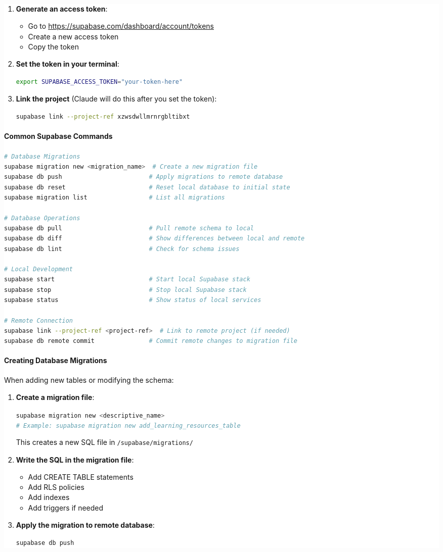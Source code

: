 1. **Generate an access token**:
   - Go to https://supabase.com/dashboard/account/tokens
   - Create a new access token
   - Copy the token

2. **Set the token in your terminal**:
   ```bash
   export SUPABASE_ACCESS_TOKEN="your-token-here"
   ```

3. **Link the project** (Claude will do this after you set the token):
   ```bash
   supabase link --project-ref xzwsdwllmrnrgbltibxt
   ```

#### Common Supabase Commands
```bash
# Database Migrations
supabase migration new <migration_name>  # Create a new migration file
supabase db push                        # Apply migrations to remote database
supabase db reset                       # Reset local database to initial state
supabase migration list                 # List all migrations

# Database Operations
supabase db pull                        # Pull remote schema to local
supabase db diff                        # Show differences between local and remote
supabase db lint                        # Check for schema issues

# Local Development
supabase start                          # Start local Supabase stack
supabase stop                           # Stop local Supabase stack
supabase status                         # Show status of local services

# Remote Connection
supabase link --project-ref <project-ref>  # Link to remote project (if needed)
supabase db remote commit               # Commit remote changes to migration file
```

#### Creating Database Migrations
When adding new tables or modifying the schema:

1. **Create a migration file**:
   ```bash
   supabase migration new <descriptive_name>
   # Example: supabase migration new add_learning_resources_table
   ```
   This creates a new SQL file in `/supabase/migrations/`

2. **Write the SQL in the migration file**:
   - Add CREATE TABLE statements
   - Add RLS policies
   - Add indexes
   - Add triggers if needed

3. **Apply the migration to remote database**:
   ```bash
   supabase db push
   ```
